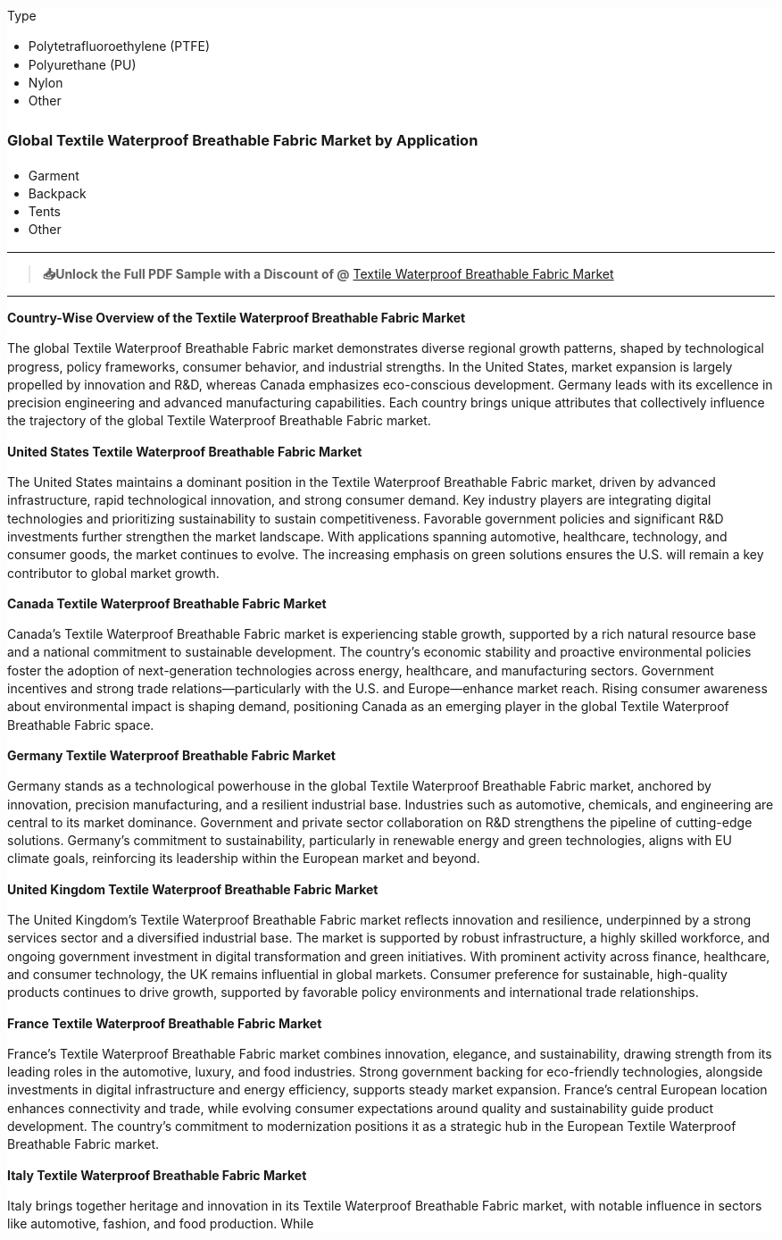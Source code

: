 Type</h3><ul><li>Polytetrafluoroethylene (PTFE)</li><li>Polyurethane (PU)</li><li>Nylon</li><li>Other</li></ul><h3>Global Textile Waterproof Breathable Fabric Market by Application</h3><ul><li>Garment</li><li>Backpack</li><li>Tents</li><li>Other</li></ul></p><hr /><blockquote><p><strong>📥Unlock the Full PDF Sample with a Discount of @</strong> <a href="https://www.marketresearchintellect.com/ask-for-discount/?rid=1080572&amp;utm_source=Github-April&amp;utm_medium=049">Textile Waterproof Breathable Fabric Market</a></p></blockquote><hr /><p class="" data-start="217" data-end="261"><strong data-start="217" data-end="261">Country-Wise Overview of the Textile Waterproof Breathable Fabric Market</strong></p><p class="" data-start="263" data-end="774">The global Textile Waterproof Breathable Fabric market demonstrates diverse regional growth patterns, shaped by technological progress, policy frameworks, consumer behavior, and industrial strengths. In the United States, market expansion is largely propelled by innovation and R&amp;D, whereas Canada emphasizes eco-conscious development. Germany leads with its excellence in precision engineering and advanced manufacturing capabilities. Each country brings unique attributes that collectively influence the trajectory of the global Textile Waterproof Breathable Fabric market.</p><p class="" data-start="776" data-end="1421"><strong data-start="776" data-end="805">United States Textile Waterproof Breathable Fabric Market</strong></p><p class="" data-start="776" data-end="1421">The United States maintains a dominant position in the Textile Waterproof Breathable Fabric market, driven by advanced infrastructure, rapid technological innovation, and strong consumer demand. Key industry players are integrating digital technologies and prioritizing sustainability to sustain competitiveness. Favorable government policies and significant R&amp;D investments further strengthen the market landscape. With applications spanning automotive, healthcare, technology, and consumer goods, the market continues to evolve. The increasing emphasis on green solutions ensures the U.S. will remain a key contributor to global market growth.</p><p class="" data-start="1423" data-end="2019"><strong data-start="1423" data-end="1445">Canada Textile Waterproof Breathable Fabric Market</strong></p><p class="" data-start="1423" data-end="2019">Canada&rsquo;s Textile Waterproof Breathable Fabric market is experiencing stable growth, supported by a rich natural resource base and a national commitment to sustainable development. The country&rsquo;s economic stability and proactive environmental policies foster the adoption of next-generation technologies across energy, healthcare, and manufacturing sectors. Government incentives and strong trade relations&mdash;particularly with the U.S. and Europe&mdash;enhance market reach. Rising consumer awareness about environmental impact is shaping demand, positioning Canada as an emerging player in the global Textile Waterproof Breathable Fabric space.</p><p class="" data-start="2021" data-end="2591"><strong data-start="2021" data-end="2044">Germany Textile Waterproof Breathable Fabric Market</strong></p><p class="" data-start="2021" data-end="2591">Germany stands as a technological powerhouse in the global Textile Waterproof Breathable Fabric market, anchored by innovation, precision manufacturing, and a resilient industrial base. Industries such as automotive, chemicals, and engineering are central to its market dominance. Government and private sector collaboration on R&amp;D strengthens the pipeline of cutting-edge solutions. Germany&rsquo;s commitment to sustainability, particularly in renewable energy and green technologies, aligns with EU climate goals, reinforcing its leadership within the European market and beyond.</p><p class="" data-start="2593" data-end="3221"><strong data-start="2593" data-end="2623">United Kingdom Textile Waterproof Breathable Fabric Market</strong></p><p class="" data-start="2593" data-end="3221">The United Kingdom&rsquo;s Textile Waterproof Breathable Fabric market reflects innovation and resilience, underpinned by a strong services sector and a diversified industrial base. The market is supported by robust infrastructure, a highly skilled workforce, and ongoing government investment in digital transformation and green initiatives. With prominent activity across finance, healthcare, and consumer technology, the UK remains influential in global markets. Consumer preference for sustainable, high-quality products continues to drive growth, supported by favorable policy environments and international trade relationships.</p><p class="" data-start="3223" data-end="3838"><strong data-start="3223" data-end="3245">France Textile Waterproof Breathable Fabric Market</strong></p><p class="" data-start="3223" data-end="3838">France&rsquo;s Textile Waterproof Breathable Fabric market combines innovation, elegance, and sustainability, drawing strength from its leading roles in the automotive, luxury, and food industries. Strong government backing for eco-friendly technologies, alongside investments in digital infrastructure and energy efficiency, supports steady market expansion. France&rsquo;s central European location enhances connectivity and trade, while evolving consumer expectations around quality and sustainability guide product development. The country&rsquo;s commitment to modernization positions it as a strategic hub in the European Textile Waterproof Breathable Fabric market.</p><p class="" data-start="3840" data-end="4422"><strong data-start="3840" data-end="3861">Italy Textile Waterproof Breathable Fabric Market</strong></p><p class="" data-start="3840" data-end="4422">Italy brings together heritage and innovation in its Textile Waterproof Breathable Fabric market, with notable influence in sectors like automotive, fashion, and food production. While